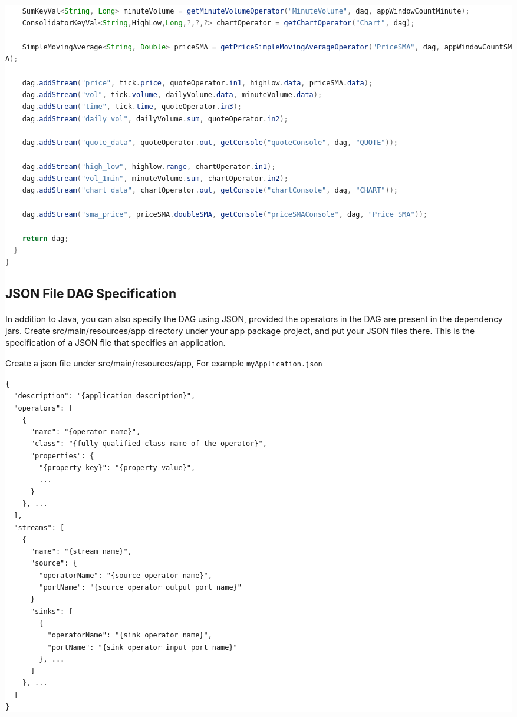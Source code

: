 ```java
    SumKeyVal<String, Long> minuteVolume = getMinuteVolumeOperator("MinuteVolume", dag, appWindowCountMinute);
    ConsolidatorKeyVal<String,HighLow,Long,?,?,?> chartOperator = getChartOperator("Chart", dag);

    SimpleMovingAverage<String, Double> priceSMA = getPriceSimpleMovingAverageOperator("PriceSMA", dag, appWindowCountSMA);

    dag.addStream("price", tick.price, quoteOperator.in1, highlow.data, priceSMA.data);
    dag.addStream("vol", tick.volume, dailyVolume.data, minuteVolume.data);
    dag.addStream("time", tick.time, quoteOperator.in3);
    dag.addStream("daily_vol", dailyVolume.sum, quoteOperator.in2);

    dag.addStream("quote_data", quoteOperator.out, getConsole("quoteConsole", dag, "QUOTE"));

    dag.addStream("high_low", highlow.range, chartOperator.in1);
    dag.addStream("vol_1min", minuteVolume.sum, chartOperator.in2);
    dag.addStream("chart_data", chartOperator.out, getConsole("chartConsole", dag, "CHART"));

    dag.addStream("sma_price", priceSMA.doubleSMA, getConsole("priceSMAConsole", dag, "Price SMA"));

    return dag;
  }
}
```

JSON File DAG Specification
--------------------------
In addition to Java, you can also specify the DAG using JSON, provided the operators in the DAG are present in the dependency jars. Create src/main/resources/app directory under your app package project, and put your JSON files there. This is the specification of a JSON file that specifies an application.

Create a json file under src/main/resources/app, For example `myApplication.json`

```
{
  "description": "{application description}",
  "operators": [
    {
      "name": "{operator name}",
      "class": "{fully qualified class name of the operator}",
      "properties": {
        "{property key}": "{property value}",
        ...
      }
    }, ...
  ],
  "streams": [
    {
      "name": "{stream name}",
      "source": {
        "operatorName": "{source operator name}",
        "portName": "{source operator output port name}"
      }
      "sinks": [
        {
          "operatorName": "{sink operator name}",
          "portName": "{sink operator input port name}"
        }, ...
      ]
    }, ...
  ]
}
```